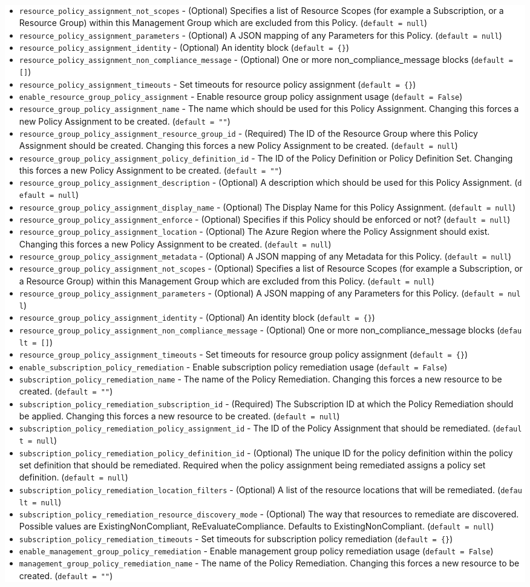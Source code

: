 - `resource_policy_assignment_not_scopes` - (Optional) Specifies a list of Resource Scopes (for example a Subscription, or a Resource Group) within this Management Group which are excluded from this Policy. (`default = null`)
- `resource_policy_assignment_parameters` - (Optional) A JSON mapping of any Parameters for this Policy. (`default = null`)
- `resource_policy_assignment_identity` - (Optional) An identity block (`default = {}`)
- `resource_policy_assignment_non_compliance_message` - (Optional) One or more non_compliance_message blocks (`default = []`)
- `resource_policy_assignment_timeouts` - Set timeouts for resource policy assignment (`default = {}`)
- `enable_resource_group_policy_assignment` - Enable resource group policy assignment usage (`default = False`)
- `resource_group_policy_assignment_name` - The name which should be used for this Policy Assignment. Changing this forces a new Policy Assignment to be created. (`default = ""`)
- `resource_group_policy_assignment_resource_group_id` - (Required) The ID of the Resource Group where this Policy Assignment should be created. Changing this forces a new Policy Assignment to be created. (`default = null`)
- `resource_group_policy_assignment_policy_definition_id` - The ID of the Policy Definition or Policy Definition Set. Changing this forces a new Policy Assignment to be created. (`default = ""`)
- `resource_group_policy_assignment_description` - (Optional) A description which should be used for this Policy Assignment. (`default = null`)
- `resource_group_policy_assignment_display_name` - (Optional) The Display Name for this Policy Assignment. (`default = null`)
- `resource_group_policy_assignment_enforce` - (Optional) Specifies if this Policy should be enforced or not? (`default = null`)
- `resource_group_policy_assignment_location` - (Optional) The Azure Region where the Policy Assignment should exist. Changing this forces a new Policy Assignment to be created. (`default = null`)
- `resource_group_policy_assignment_metadata` - (Optional) A JSON mapping of any Metadata for this Policy. (`default = null`)
- `resource_group_policy_assignment_not_scopes` - (Optional) Specifies a list of Resource Scopes (for example a Subscription, or a Resource Group) within this Management Group which are excluded from this Policy. (`default = null`)
- `resource_group_policy_assignment_parameters` - (Optional) A JSON mapping of any Parameters for this Policy. (`default = null`)
- `resource_group_policy_assignment_identity` - (Optional) An identity block (`default = {}`)
- `resource_group_policy_assignment_non_compliance_message` - (Optional) One or more non_compliance_message blocks (`default = []`)
- `resource_group_policy_assignment_timeouts` - Set timeouts for resource group policy assignment (`default = {}`)
- `enable_subscription_policy_remediation` - Enable subscription policy remediation usage (`default = False`)
- `subscription_policy_remediation_name` - The name of the Policy Remediation. Changing this forces a new resource to be created. (`default = ""`)
- `subscription_policy_remediation_subscription_id` - (Required) The Subscription ID at which the Policy Remediation should be applied. Changing this forces a new resource to be created. (`default = null`)
- `subscription_policy_remediation_policy_assignment_id` - The ID of the Policy Assignment that should be remediated. (`default = null`)
- `subscription_policy_remediation_policy_definition_id` - (Optional) The unique ID for the policy definition within the policy set definition that should be remediated. Required when the policy assignment being remediated assigns a policy set definition. (`default = null`)
- `subscription_policy_remediation_location_filters` - (Optional) A list of the resource locations that will be remediated. (`default = null`)
- `subscription_policy_remediation_resource_discovery_mode` - (Optional) The way that resources to remediate are discovered. Possible values are ExistingNonCompliant, ReEvaluateCompliance. Defaults to ExistingNonCompliant. (`default = null`)
- `subscription_policy_remediation_timeouts` - Set timeouts for subscription policy remediation (`default = {}`)
- `enable_management_group_policy_remediation` - Enable management group policy remediation usage (`default = False`)
- `management_group_policy_remediation_name` - The name of the Policy Remediation. Changing this forces a new resource to be created. (`default = ""`)